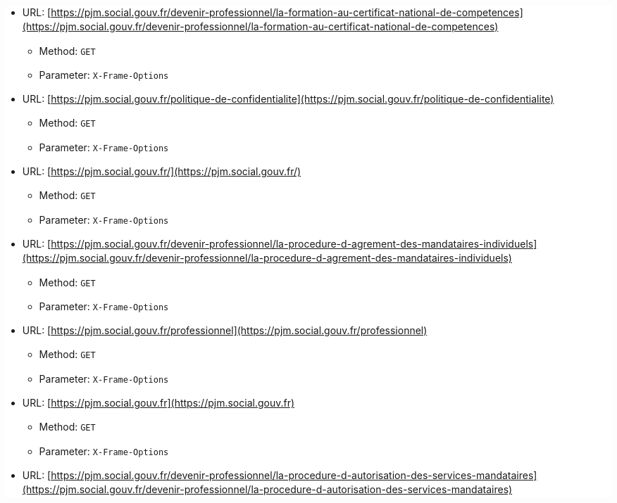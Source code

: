   
  
* URL: [https://pjm.social.gouv.fr/devenir-professionnel/la-formation-au-certificat-national-de-competences](https://pjm.social.gouv.fr/devenir-professionnel/la-formation-au-certificat-national-de-competences)
  
  
  * Method: `GET`
  
  
  * Parameter: `X-Frame-Options`
  
  
  
  
* URL: [https://pjm.social.gouv.fr/politique-de-confidentialite](https://pjm.social.gouv.fr/politique-de-confidentialite)
  
  
  * Method: `GET`
  
  
  * Parameter: `X-Frame-Options`
  
  
  
  
* URL: [https://pjm.social.gouv.fr/](https://pjm.social.gouv.fr/)
  
  
  * Method: `GET`
  
  
  * Parameter: `X-Frame-Options`
  
  
  
  
* URL: [https://pjm.social.gouv.fr/devenir-professionnel/la-procedure-d-agrement-des-mandataires-individuels](https://pjm.social.gouv.fr/devenir-professionnel/la-procedure-d-agrement-des-mandataires-individuels)
  
  
  * Method: `GET`
  
  
  * Parameter: `X-Frame-Options`
  
  
  
  
* URL: [https://pjm.social.gouv.fr/professionnel](https://pjm.social.gouv.fr/professionnel)
  
  
  * Method: `GET`
  
  
  * Parameter: `X-Frame-Options`
  
  
  
  
* URL: [https://pjm.social.gouv.fr](https://pjm.social.gouv.fr)
  
  
  * Method: `GET`
  
  
  * Parameter: `X-Frame-Options`
  
  
  
  
* URL: [https://pjm.social.gouv.fr/devenir-professionnel/la-procedure-d-autorisation-des-services-mandataires](https://pjm.social.gouv.fr/devenir-professionnel/la-procedure-d-autorisation-des-services-mandataires)
  